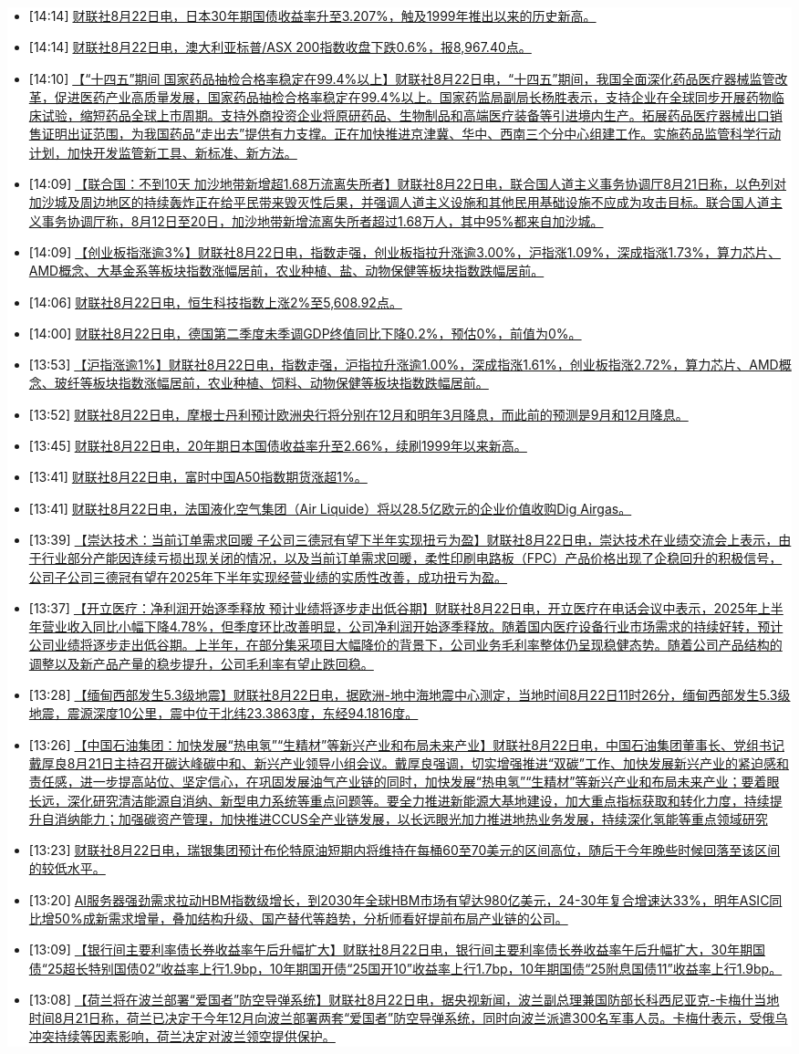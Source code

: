  - [14:14] [财联社8月22日电，日本30年期国债收益率升至3.207%，触及1999年推出以来的历史新高。](https://www.cls.cn/detail/2122894)

  - [14:14] [财联社8月22日电，澳大利亚标普/ASX 200指数收盘下跌0.6%，报8,967.40点。](https://www.cls.cn/detail/2122892)

  - [14:10] [【“十四五”期间 国家药品抽检合格率稳定在99.4%以上】财联社8月22日电，“十四五”期间，我国全面深化药品医疗器械监管改革，促进医药产业高质量发展，国家药品抽检合格率稳定在99.4%以上。国家药监局副局长杨胜表示，支持企业在全球同步开展药物临床试验，缩短药品全球上市周期。支持外商投资企业将原研药品、生物制品和高端医疗装备等引进境内生产。拓展药品医疗器械出口销售证明出证范围，为我国药品“走出去”提供有力支撑。正在加快推进京津冀、华中、西南三个分中心组建工作。实施药品监管科学行动计划，加快开发监管新工具、新标准、新方法。](https://www.cls.cn/detail/2122887)

  - [14:09] [【联合国：不到10天 加沙地带新增超1.68万流离失所者】财联社8月22日电，联合国人道主义事务协调厅8月21日称，以色列对加沙城及周边地区的持续轰炸正在给平民带来毁灭性后果，并强调人道主义设施和其他民用基础设施不应成为攻击目标。联合国人道主义事务协调厅称，8月12日至20日，加沙地带新增流离失所者超过1.68万人，其中95%都来自加沙城。](https://www.cls.cn/detail/2122884)

  - [14:09] [【创业板指涨逾3%】财联社8月22日电，指数走强，创业板指拉升涨逾3.00%，沪指涨1.09%，深成指涨1.73%，算力芯片、AMD概念、大基金系等板块指数涨幅居前，农业种植、盐、动物保健等板块指数跌幅居前。](https://www.cls.cn/detail/2122883)

  - [14:06] [财联社8月22日电，恒生科技指数上涨2%至5,608.92点。](https://www.cls.cn/detail/2122881)

  - [14:00] [财联社8月22日电，德国第二季度未季调GDP终值同比下降0.2%，预估0%，前值为0%。](https://www.cls.cn/detail/2122871)

  - [13:53] [【沪指涨逾1%】财联社8月22日电，指数走强，沪指拉升涨逾1.00%，深成指涨1.61%，创业板指涨2.72%，算力芯片、AMD概念、玻纤等板块指数涨幅居前，农业种植、饲料、动物保健等板块指数跌幅居前。](https://www.cls.cn/detail/2122860)

  - [13:52] [财联社8月22日电，摩根士丹利预计欧洲央行将分别在12月和明年3月降息，而此前的预测是9月和12月降息。](https://www.cls.cn/detail/2122861)

  - [13:45] [财联社8月22日电，20年期日本国债收益率升至2.66%，续刷1999年以来新高。](https://www.cls.cn/detail/2122856)

  - [13:41] [财联社8月22日电，富时中国A50指数期货涨超1%。](https://www.cls.cn/detail/2122851)

  - [13:41] [财联社8月22日电，法国液化空气集团（Air Liquide）将以28.5亿欧元的企业价值收购Dig Airgas。](https://www.cls.cn/detail/2122850)

  - [13:39] [【崇达技术：当前订单需求回暖 子公司三德冠有望下半年实现扭亏为盈】财联社8月22日电，崇达技术在业绩交流会上表示，由于行业部分产能因连续亏损出现关闭的情况，以及当前订单需求回暖，柔性印刷电路板（FPC）产品价格出现了企稳回升的积极信号，公司子公司三德冠有望在2025年下半年实现经营业绩的实质性改善，成功扭亏为盈。](https://www.cls.cn/detail/2122845)

  - [13:37] [【开立医疗：净利润开始逐季释放 预计业绩将逐步走出低谷期】财联社8月22日电，开立医疗在电话会议中表示，2025年上半年营业收入同比小幅下降4.78%，但季度环比改善明显，公司净利润开始逐季释放。随着国内医疗设备行业市场需求的持续好转，预计公司业绩将逐步走出低谷期。上半年，在部分集采项目大幅降价的背景下，公司业务毛利率整体仍呈现稳健态势。随着公司产品结构的调整以及新产品产量的稳步提升，公司毛利率有望止跌回稳。](https://www.cls.cn/detail/2122842)

  - [13:28] [【缅甸西部发生5.3级地震】财联社8月22日电，据欧洲-地中海地震中心测定，当地时间8月22日11时26分，缅甸西部发生5.3级地震，震源深度10公里，震中位于北纬23.3863度，东经94.1816度。](https://www.cls.cn/detail/2122835)

  - [13:26] [【中国石油集团：加快发展“热电氢”“生精材”等新兴产业和布局未来产业】财联社8月22日电，中国石油集团董事长、党组书记戴厚良8月21日主持召开碳达峰碳中和、新兴产业领导小组会议。戴厚良强调，切实增强推进“双碳”工作、加快发展新兴产业的紧迫感和责任感，进一步提高站位、坚定信心，在巩固发展油气产业链的同时，加快发展“热电氢”“生精材”等新兴产业和布局未来产业；要着眼长远，深化研究清洁能源自消纳、新型电力系统等重点问题等。要全力推进新能源大基地建设，加大重点指标获取和转化力度，持续提升自消纳能力；加强碳资产管理，加快推进CCUS全产业链发展，以长远眼光加力推进地热业务发展，持续深化氢能等重点领域研究](https://www.cls.cn/detail/2122834)

  - [13:23] [财联社8月22日电，瑞银集团预计布伦特原油短期内将维持在每桶60至70美元的区间高位，随后于今年晚些时候回落至该区间的较低水平。](https://www.cls.cn/detail/2122832)

  - [13:20] [AI服务器强劲需求拉动HBM指数级增长，到2030年全球HBM市场有望达980亿美元，24-30年复合增速达33%，明年ASIC同比增50%成新需求增量，叠加结构升级、国产替代等趋势，分析师看好提前布局产业链的公司。](https://www.cls.cn/detail/2122727)

  - [13:09] [【银行间主要利率债长券收益率午后升幅扩大】财联社8月22日电，银行间主要利率债长券收益率午后升幅扩大，30年期国债“25超长特别国债02”收益率上行1.9bp，10年期国开债“25国开10”收益率上行1.7bp，10年期国债“25附息国债11”收益率上行1.9bp。](https://www.cls.cn/detail/2122817)

  - [13:08] [【荷兰将在波兰部署“爱国者”防空导弹系统】财联社8月22日电，据央视新闻，波兰副总理兼国防部长科西尼亚克-卡梅什当地时间8月21日称，荷兰已决定于今年12月向波兰部署两套“爱国者”防空导弹系统，同时向波兰派遣300名军事人员。卡梅什表示，受俄乌冲突持续等因素影响，荷兰决定对波兰领空提供保护。](https://www.cls.cn/detail/2122815)

